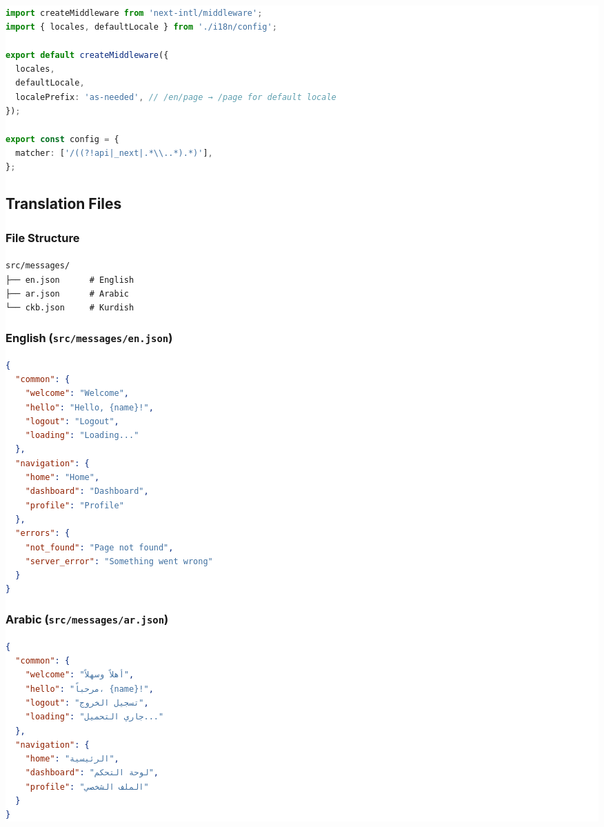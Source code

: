 ```typescript
import createMiddleware from 'next-intl/middleware';
import { locales, defaultLocale } from './i18n/config';

export default createMiddleware({
  locales,
  defaultLocale,
  localePrefix: 'as-needed', // /en/page → /page for default locale
});

export const config = {
  matcher: ['/((?!api|_next|.*\\..*).*)'],
};
```

## Translation Files

### File Structure

```
src/messages/
├── en.json      # English
├── ar.json      # Arabic
└── ckb.json     # Kurdish
```

### English (`src/messages/en.json`)

```json
{
  "common": {
    "welcome": "Welcome",
    "hello": "Hello, {name}!",
    "logout": "Logout",
    "loading": "Loading..."
  },
  "navigation": {
    "home": "Home",
    "dashboard": "Dashboard",
    "profile": "Profile"
  },
  "errors": {
    "not_found": "Page not found",
    "server_error": "Something went wrong"
  }
}
```

### Arabic (`src/messages/ar.json`)

```json
{
  "common": {
    "welcome": "أهلاً وسهلاً",
    "hello": "مرحباً، {name}!",
    "logout": "تسجيل الخروج",
    "loading": "جاري التحميل..."
  },
  "navigation": {
    "home": "الرئيسية",
    "dashboard": "لوحة التحكم",
    "profile": "الملف الشخصي"
  }
}
```
